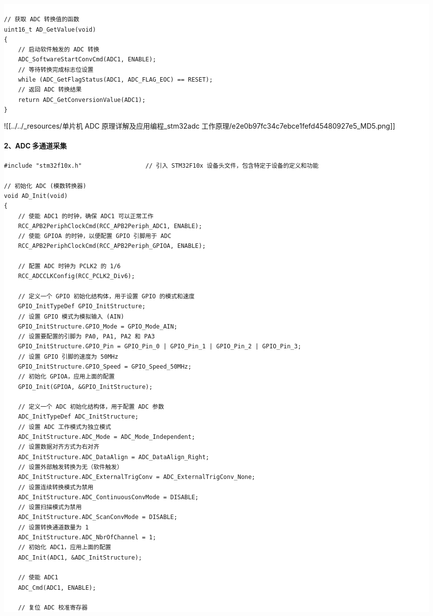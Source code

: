 ```
 
// 获取 ADC 转换值的函数
uint16_t AD_GetValue(void)
{
    // 启动软件触发的 ADC 转换
    ADC_SoftwareStartConvCmd(ADC1, ENABLE);
    // 等待转换完成标志位设置
    while (ADC_GetFlagStatus(ADC1, ADC_FLAG_EOC) == RESET);
    // 返回 ADC 转换结果
    return ADC_GetConversionValue(ADC1);
}
```

![[../../_resources/单片机 ADC 原理详解及应用编程_stm32adc 工作原理/e2e0b97fc34c7ebce1fefd45480927e5_MD5.png]]

#### 2、ADC 多通道采集

```
#include "stm32f10x.h"                  // 引入 STM32F10x 设备头文件，包含特定于设备的定义和功能
 
// 初始化 ADC (模数转换器)
void AD_Init(void)
{
    // 使能 ADC1 的时钟，确保 ADC1 可以正常工作
    RCC_APB2PeriphClockCmd(RCC_APB2Periph_ADC1, ENABLE);
    // 使能 GPIOA 的时钟，以便配置 GPIO 引脚用于 ADC
    RCC_APB2PeriphClockCmd(RCC_APB2Periph_GPIOA, ENABLE);
    
    // 配置 ADC 时钟为 PCLK2 的 1/6
    RCC_ADCCLKConfig(RCC_PCLK2_Div6);
    
    // 定义一个 GPIO 初始化结构体，用于设置 GPIO 的模式和速度
    GPIO_InitTypeDef GPIO_InitStructure;
    // 设置 GPIO 模式为模拟输入 (AIN)
    GPIO_InitStructure.GPIO_Mode = GPIO_Mode_AIN;
    // 设置要配置的引脚为 PA0, PA1, PA2 和 PA3
    GPIO_InitStructure.GPIO_Pin = GPIO_Pin_0 | GPIO_Pin_1 | GPIO_Pin_2 | GPIO_Pin_3;
    // 设置 GPIO 引脚的速度为 50MHz
    GPIO_InitStructure.GPIO_Speed = GPIO_Speed_50MHz;
    // 初始化 GPIOA，应用上面的配置
    GPIO_Init(GPIOA, &GPIO_InitStructure);
    
    // 定义一个 ADC 初始化结构体，用于配置 ADC 参数
    ADC_InitTypeDef ADC_InitStructure;
    // 设置 ADC 工作模式为独立模式
    ADC_InitStructure.ADC_Mode = ADC_Mode_Independent;
    // 设置数据对齐方式为右对齐
    ADC_InitStructure.ADC_DataAlign = ADC_DataAlign_Right;
    // 设置外部触发转换为无（软件触发）
    ADC_InitStructure.ADC_ExternalTrigConv = ADC_ExternalTrigConv_None;
    // 设置连续转换模式为禁用
    ADC_InitStructure.ADC_ContinuousConvMode = DISABLE;
    // 设置扫描模式为禁用
    ADC_InitStructure.ADC_ScanConvMode = DISABLE;
    // 设置转换通道数量为 1
    ADC_InitStructure.ADC_NbrOfChannel = 1;
    // 初始化 ADC1，应用上面的配置
    ADC_Init(ADC1, &ADC_InitStructure);
    
    // 使能 ADC1
    ADC_Cmd(ADC1, ENABLE);
    
    // 复位 ADC 校准寄存器
```
